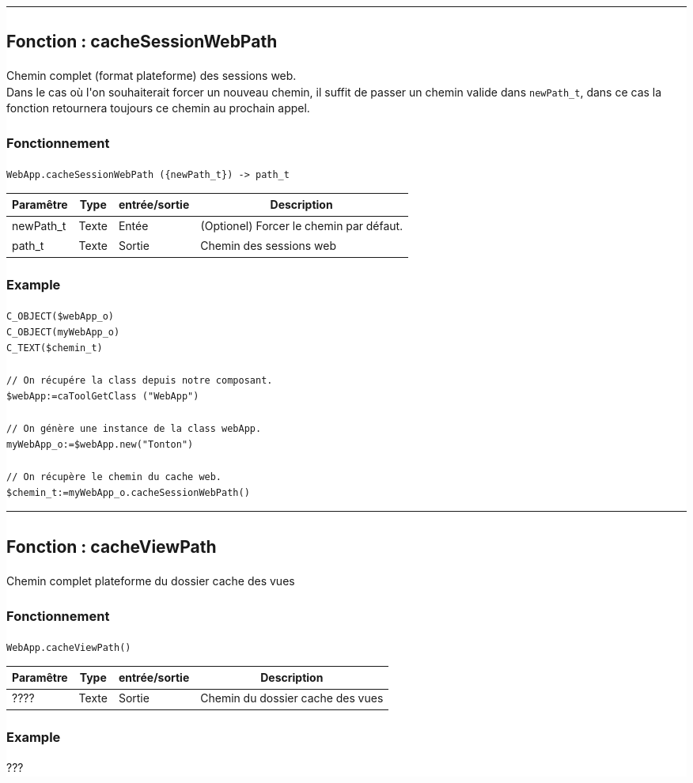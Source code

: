 
------------------------------------------------------

## Fonction : cacheSessionWebPath
Chemin complet (format plateforme) des sessions web.<br />
Dans le cas où l'on souhaiterait forcer un nouveau chemin, il suffit de passer un chemin valide dans ```newPath_t```, dans ce cas la fonction retournera toujours ce chemin au prochain appel.

### Fonctionnement
```4d
WebApp.cacheSessionWebPath ({newPath_t}) -> path_t
```

| Paramêtre     | Type       | entrée/sortie | Description |
| ------------- | ---------- | ------------- | ----------- |
| newPath_t     | Texte      | Entée         | (Optionel) Forcer le chemin par défaut. |
| path_t        | Texte      | Sortie        | Chemin des sessions web |

### Example
```html
C_OBJECT($webApp_o) 
C_OBJECT(myWebApp_o)
C_TEXT($chemin_t)

// On récupére la class depuis notre composant.
$webApp:=caToolGetClass ("WebApp")

// On génère une instance de la class webApp.
myWebApp_o:=$webApp.new("Tonton")

// On récupère le chemin du cache web.
$chemin_t:=myWebApp_o.cacheSessionWebPath()
```


------------------------------------------------------

## Fonction : cacheViewPath
Chemin complet plateforme du dossier cache des vues

### Fonctionnement
```4d
WebApp.cacheViewPath()
```

| Paramêtre     | Type       | entrée/sortie | Description |
| ------------- | ---------- | ------------- | ----------- |
| ????     | Texte      | Sortie        | Chemin du dossier cache des vues|

### Example
???
